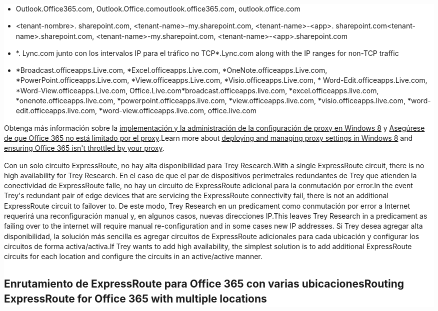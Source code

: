 - <span data-ttu-id="f18fa-243">Outlook.Office365.com, Outlook.Office.com</span><span class="sxs-lookup"><span data-stu-id="f18fa-243">outlook.office365.com, outlook.office.com</span></span>

- <span data-ttu-id="f18fa-244">\<tenant-nombre\>. sharepoint.com, \<tenant-name\>-my.sharepoint.com, \<tenant-name\>-\<app\>. sharepoint.com</span><span class="sxs-lookup"><span data-stu-id="f18fa-244">\<tenant-name\>.sharepoint.com, \<tenant-name\>-my.sharepoint.com, \<tenant-name\>-\<app\>.sharepoint.com</span></span>

- <span data-ttu-id="f18fa-245">\*. Lync.com junto con los intervalos IP para el tráfico no TCP</span><span class="sxs-lookup"><span data-stu-id="f18fa-245">\*.Lync.com along with the IP ranges for non-TCP traffic</span></span>

- <span data-ttu-id="f18fa-246">\*Broadcast.officeapps.Live.com, \*Excel.officeapps.Live.com, \*OneNote.officeapps.Live.com, \*PowerPoint.officeapps.Live.com, \*View.officeapps.Live.com, \*Visio.officeapps.Live.com, \* Word-Edit.officeapps.Live.com, \*Word-View.officeapps.Live.com, Office.Live.com</span><span class="sxs-lookup"><span data-stu-id="f18fa-246">\*broadcast.officeapps.live.com, \*excel.officeapps.live.com, \*onenote.officeapps.live.com, \*powerpoint.officeapps.live.com, \*view.officeapps.live.com, \*visio.officeapps.live.com, \*word-edit.officeapps.live.com, \*word-view.officeapps.live.com, office.live.com</span></span>

<span data-ttu-id="f18fa-247">Obtenga más información sobre la [implementación y la administración de la configuración de proxy en Windows 8](https://blogs.technet.com/b/deploymentguys/archive/2013/05/08/windows-8-supporting-proxy-services-with-static-configurations-web-hosted-pac-files-and-domain-policy-configured-proxy.aspx) y [Asegúrese de que Office 365 no está limitado por el proxy](https://blogs.technet.com/b/onthewire/archive/2014/03/28/ensuring-your-office-365-network-connection-isn-t-throttled-by-your-proxy.aspx).</span><span class="sxs-lookup"><span data-stu-id="f18fa-247">Learn more about [deploying and managing proxy settings in Windows 8](https://blogs.technet.com/b/deploymentguys/archive/2013/05/08/windows-8-supporting-proxy-services-with-static-configurations-web-hosted-pac-files-and-domain-policy-configured-proxy.aspx) and [ensuring Office 365 isn't throttled by your proxy](https://blogs.technet.com/b/onthewire/archive/2014/03/28/ensuring-your-office-365-network-connection-isn-t-throttled-by-your-proxy.aspx).</span></span>
  
<span data-ttu-id="f18fa-248">Con un solo circuito ExpressRoute, no hay alta disponibilidad para Trey Research.</span><span class="sxs-lookup"><span data-stu-id="f18fa-248">With a single ExpressRoute circuit, there is no high availability for Trey Research.</span></span> <span data-ttu-id="f18fa-249">En el caso de que el par de dispositivos perimetrales redundantes de Trey que atienden la conectividad de ExpressRoute falle, no hay un circuito de ExpressRoute adicional para la conmutación por error.</span><span class="sxs-lookup"><span data-stu-id="f18fa-249">In the event Trey's redundant pair of edge devices that are servicing the ExpressRoute connectivity fail, there is not an additional ExpressRoute circuit to failover to.</span></span> <span data-ttu-id="f18fa-250">De este modo, Trey Research en un predicament como conmutación por error a Internet requerirá una reconfiguración manual y, en algunos casos, nuevas direcciones IP.</span><span class="sxs-lookup"><span data-stu-id="f18fa-250">This leaves Trey Research in a predicament as failing over to the internet will require manual re-configuration and in some cases new IP addresses.</span></span> <span data-ttu-id="f18fa-251">Si Trey desea agregar alta disponibilidad, la solución más sencilla es agregar circuitos de ExpressRoute adicionales para cada ubicación y configurar los circuitos de forma activa/activa.</span><span class="sxs-lookup"><span data-stu-id="f18fa-251">If Trey wants to add high availability, the simplest solution is to add additional ExpressRoute circuits for each location and configure the circuits in an active/active manner.</span></span>
  
## <a name="routing-expressroute-for-office-365-with-multiple-locations"></a><span data-ttu-id="f18fa-252">Enrutamiento de ExpressRoute para Office 365 con varias ubicaciones</span><span class="sxs-lookup"><span data-stu-id="f18fa-252">Routing ExpressRoute for Office 365 with multiple locations</span></span>
